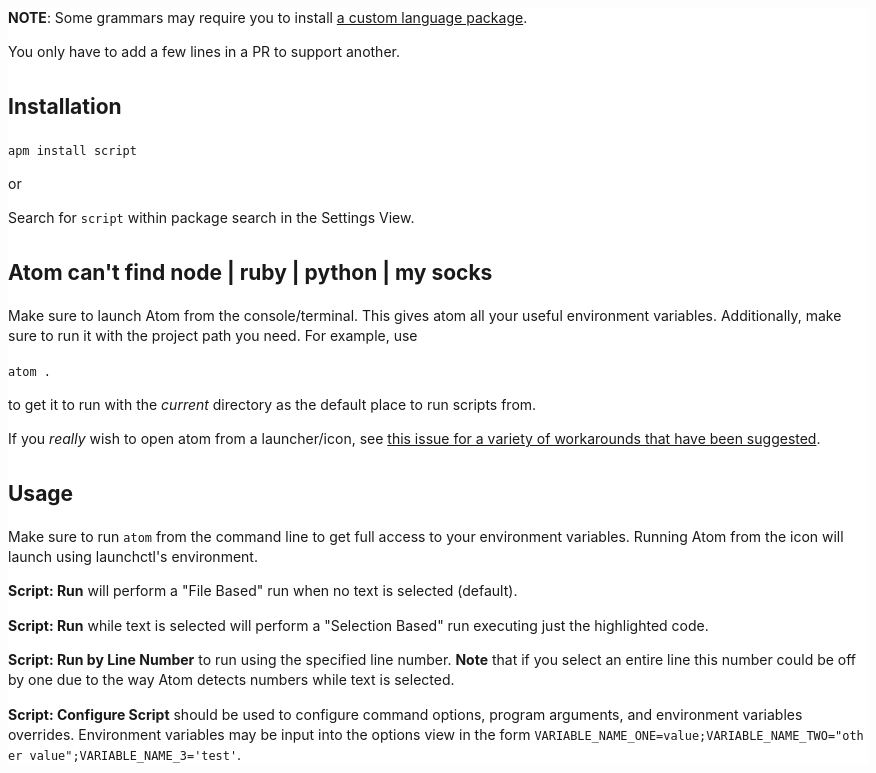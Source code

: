 [language-purescript]:          https://atom.io/packages/language-purescript
[language-r]:                   https://atom.io/packages/language-r
[language-racket]:              https://atom.io/packages/language-racket
[language-reason]:              https://atom.io/packages/language-reason
[language-renpy]:               https://atom.io/packages/language-renpy
[language-robot-framework]:     https://atom.io/packages/language-robot-framework
[language-rspec]:               https://atom.io/packages/language-rspec
[language-rust]:                https://atom.io/packages/language-rust
[language-sage]:                https://atom.io/packages/language-sage
[language-scala]:               https://atom.io/packages/language-scala
[language-sml]:                 https://atom.io/packages/language-sml
[language-stata]:               https://atom.io/packages/language-stata
[language-swift]:               https://atom.io/packages/language-swift
[language-tcltk]:               https://atom.io/packages/language-tcltk
[language-vbscript]:            https://atom.io/packages/language-vbscript
[language-x86-64-assembly]:     https://atom.io/packages/language-x86-64-assembly
[latex]:                        https://latex-project.org
[lein-exec]:                    https://github.com/kumarshantanu/lein-exec#readme
[leiningen]:                    https://leiningen.org
[lilypond]:                     http://lilypond.org
[lisp]:                         http://lisp-lang.org
[lit-hskl]:                     https://wiki.haskell.org/Literate_programming#Haskell_and_literate_programming
[literate]:                     http://coffeescript.org/#literate
[livescript]:                   http://livescript.net
[lua]:                          https://lua.org
[make]:                         https://gnu.org/software/make/manual/make
[MATLAB]:                       https://mathworks.com/products/matlab
[mips]:                         https://imgtec.com/mips
[mongodb]:                      https://mongodb.com
[moonscript]:                   https://moonscript.org
[NCL]:                          https://ncl.ucar.edu
[newlisp]:                      http://newlisp.org
[nim]:                          https://nim-lang.org
[nimscript]:                    https://nim-lang.org/0.11.3/nims.html
[NSIS]:                         http://nsis.sourceforge.net
[ocaml]:                        https://ocaml.org
[octave]:                       https://gnu.org/software/octave
[oz]:                           https://mozart.github.io
[pandoc]:                       https://pandoc.org
[Raku]:                         https://raku.org
[pascal]:                       https://freepascal.org
[Perl]:                         https://www.perl.org/              
[PostgreSQL]:                   https://postgresql.org
[POV-Ray]:                      http://www.povray.org/
[powershell]:                   https://docs.microsoft.com/powershell
[processing-language]:          https://atom.io/packages/processing-language
[processing]:                   https://processing.org
[prolog]:                       http://swi-prolog.org
[purescript]:                   http://purescript.org
[R]:                            https://r-project.org
[racket]:                       https://racket-lang.org
[rails]:                        http://rubyonrails.org
[reason]:                       https://reasonml.github.io
[Ren'Py]:                       https://renpy.org
[robot framework]:              http://robotframework.org
[rspec]:                        http://rspec.info
[rust]:                         https://rust-lang.org
[sage]:                         https://sagemath.org
[sass]:                         http://sass-lang.com
[scala]:                        https://scala-lang.org
[scheme]:                       http://scheme-reports.org
[Standard ML]:                  http://sml-family.org
[stata]:                        https://stata.com
[swift]:                        https://swift.org
[tcl]:                          https://tcl.tk
[typescript]:                   https://typescriptlang.org
[VBScript]:                     https://msdn.microsoft.com/library/t0aew7h6.aspx
[zsh]:                          http://zsh.org

**NOTE**: Some grammars may require you to install [a custom language package](https://atom.io/search?utf8=✓&q=language).

You only have to add a few lines in a PR to support another.

## Installation

`apm install script`

or

Search for `script` within package search in the Settings View.

## Atom can't find node | ruby | python | my socks

Make sure to launch Atom from the console/terminal. This gives atom all your useful environment variables. Additionally, make sure to run it with the project path you need. For example, use

```
atom .
```

to get it to run with the *current* directory as the default place to run scripts from.

If you *really* wish to open atom from a launcher/icon, see [this issue for a variety of workarounds that have been suggested](https://github.com/atom-ide-community/atom-script/issues/61#issuecomment-37337827).

## Usage

Make sure to run `atom` from the command line to get full access to your environment variables. Running Atom from the icon will launch using launchctl's environment.

**Script: Run** will perform a "File Based" run when no text is selected (default).

**Script: Run** while text is selected will perform a "Selection Based" run executing just the highlighted code.

**Script: Run by Line Number** to run using the specified line number. **Note** that if you select an entire line this number could be off by one due to the way Atom detects numbers while text is selected.

**Script: Configure Script** should be used to configure command options, program arguments, and environment variables overrides. Environment variables may be input into the options view in the form `VARIABLE_NAME_ONE=value;VARIABLE_NAME_TWO="other value";VARIABLE_NAME_3='test'`.


[-wow]:                         https://atom.io/packages/language-lua-wow
[#70]:                          https://github.com/atom-ide-community/atom-script/pull/70
[`binutils`]:                   https://www.gnu.org/software/binutils/
[`gfortran`]:                   https://gcc.gnu.org/wiki/GFortran
[`ghc`]:                        https://haskell.org/ghc
[`guile`]:                      https://gnu.org/software/guile
[`init` file]:                  http://flight-manual.atom.io/hacking-atom/sections/the-init-file
[`latexmk`]:                    https://ctan.org/pkg/latexmk
[`nasm`]:                       https://nasm.us/
[`oscript`]:                    http://oscript.io
[`panzer`]:                     https://github.com/msprev/panzer#readme
[`PATH`]:                       https://en.wikipedia.org/wiki/PATH_(variable)
[`psql`]:                       https://postgresql.org/docs/current/static/app-psql.html
[`pulp`]:                       https://github.com/purescript-contrib/pulp#readme
[`sbcl`]:                       http://sbcl.org
[`scriptcs`]:                   http://scriptcs.net
[`spim`]:                       http://spimsimulator.sourceforge.net
[`ts-node`]:                    https://github.com/TypeStrong/ts-node#readme
[Ansible]:                      https://ansible.com
[AppleScript]:                  https://developer.apple.com/library/content/documentation/AppleScript/Conceptual/AppleScriptX/Concepts/ScriptingOnOSX.html#//apple_ref/doc/uid/20000032-BABEBGCF
[atlilypond]:                   https://atom.io/packages/atlilypond
[atom-fstar]:                   https://github.com/FStarLang/atom-fstar#readme
[atom-language-io]:             https://atom.io/packages/atom-language-io
[atom-language-povray]:         https://atom.io/packages/atom-language-povray
[AutoHotKey]:                   https://autohotkey.com
[babel]:                        https://babeljs.io
[batch]:                        https://ss64.com/nt
[bats]:                         https://github.com/sstephenson/bats#bats-bash-automated-testing-system#readme
[behat-atom]:                   https://atom.io/packages/behat-atom
[behat]:                        http://docs.behat.org/en/v2.5/guides/6.cli.html
[bs-platform]:                  https://npm.im/package/bs-platform
[bucklescript]:                 https://bucklescript.github.io/bucklescript
[C# Script]:                    http://csscript.net
[clojure]:                      https://clojure.org
[coffeescript]:                 http://coffeescript.org
[crystal]:                      https://crystal-lang.org
[cucumber]:                     https://cucumber.io
[D]:                            https://dlang.org
[dart]:                         https://dartlang.org
[dartlang]:                     https://atom.io/packages/dartlang
[dot]:                          http://graphviz.org/content/dot-language
[elixir]:                       https://elixir-lang.org
[erlang]:                       https://erlang.org
[ES6]:                          https://babeljs.io/learn-es2015
[F*]:                           https://fstar-lang.org
[F#]:                           http://fsharp.org
[file]:                         https://atom.io/packages/language-batchfile
[fish]:                         https://fishshell.com
[forth]:                        https://gnu.org/software/gforth
[fortran]:                      http://fortranwiki.org/fortran/show/Fortran
[gherkin]:                      https://cucumber.io/docs/reference#gherkin
[gnuplot]:                      http://gnuplot.info
[go]:                           https://golang.org
[graphviz]:                     http://graphviz.org
[groovy]:                       http://groovy-lang.org
[haskell]:                      https://haskell.org
[hy]:                           http://hylang.org
[icedcoffeescript]:             http://maxtaco.github.io/coffee-script
[idris]:                        https://idris-lang.org
[inno setup]:                   http://jrsoftware.org/isinfo.php
[io]:                           http://iolanguage.org
[jolie]:                        http://jolie-lang.org
[julia]:                        https://julialang.org
[jxa]:                          https://developer.apple.com/library/mac/releasenotes/InterapplicationCommunication/RN-JavaScriptForAutomation/Articles/Introduction.html
[kotlin]:                       https://kotlinlang.org
[LAMMPS]:                       http://lammps.sandia.gov
[langauge-scheme]:              https://atom.io/packages/language-scheme
[language-1c-bsl]:              https://atom.io/packages/language-1c-bsl
[language-ansible]:             https://atom.io/packages/language-ansible
[language-applescript]:         https://atom.io/packages/language-applescript
[language-autohotkey]:          https://atom.io/packages/language-autohotkey
[language-babel]:               https://atom.io/packages/language-babel
[language-batch]:               https://atom.io/packages/language-batch
[language-bats]:                https://atom.io/packages/language-bats
[language-crystal-actual]:      https://atom.io/packages/language-crystal-actual
[language-d]:                   https://atom.io/packages/language-d
[language-dot]:                 https://atom.io/packages/language-dot
[language-elixir]:              https://atom.io/packages/language-elixir
[language-erlang]:              https://atom.io/packages/language-erlang
[language-fish-shell]:          https://atom.io/packages/language-fish-shell
[language-forth]:               https://atom.io/packages/language-forth
[language-fortran]:             https://atom.io/packages/language-fortran
[language-fsharp]:              https://atom.io/packages/language-fsharp
[language-gherkin]:             https://atom.io/packages/language-gherkin
[language-gnuplot-atom]:        https://atom.io/packages/language-gnuplot-atom
[language-groovy]:              https://atom.io/packages/language-groovy
[language-haskell]:             https://atom.io/packages/language-haskell
[language-hy]:                  https://atom.io/packages/language-hy
[language-iced-coffee-script]:  https://atom.io/packages/language-iced-coffee-script
[language-idris]:               https://atom.io/packages/language-idris
[language-innosetup]:           https://atom.io/packages/language-innosetup
[language-javascript-jxa]:      https://atom.io/packages/language-javascript-jxa
[language-jolie]:               https://atom.io/packages/language-jolie
[language-julia]:               https://atom.io/packages/language-julia
[language-kotlin]:              https://atom.io/packages/language-kotlin
[language-lammps]:              https://atom.io/packages/language-lammps
[language-latex]:               https://atom.io/packages/language-latex
[language-lisp]:                https://atom.io/packages/language-lisp
[language-livescript]:          https://atom.io/packages/language-livescript
[language-lua]:                 https://atom.io/packages/language-lua
[language-matlab]:              https://atom.io/packages/language-matlab
[language-mips]:                https://atom.io/packages/language-mips
[language-mongodb]:             https://atom.io/packages/language-mongodb
[language-moonscript]:          https://atom.io/packages/language-moonscript
[language-ncl]:                 https://atom.io/packages/language-ncl
[language-newlisp]:             https://atom.io/packages/language-newlisp
[language-nim]:                 https://atom.io/packages/language-nim
[language-nsis]:                https://atom.io/packages/language-nsis
[language-ocaml]:               https://atom.io/packages/language-ocaml
[language-oz]:                  https://atom.io/packages/language-oz
[language-pascal]:              https://atom.io/packages/language-pascal
[language-pfm]:                 https://atom.io/packages/language-pfm
[language-pgsql]:               https://atom.io/packages/language-pgsql
[language-powershell]:          https://atom.io/packages/language-powershell
[language-prolog]:              https://atom.io/packages/language-prolog